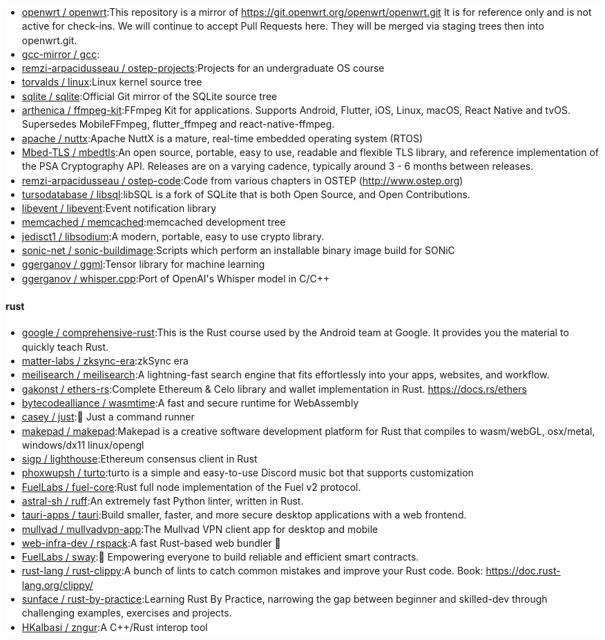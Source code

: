 * [openwrt / openwrt](https://github.com/openwrt/openwrt):This repository is a mirror of https://git.openwrt.org/openwrt/openwrt.git It is for reference only and is not active for check-ins. We will continue to accept Pull Requests here. They will be merged via staging trees then into openwrt.git.
* [gcc-mirror / gcc](https://github.com/gcc-mirror/gcc):
* [remzi-arpacidusseau / ostep-projects](https://github.com/remzi-arpacidusseau/ostep-projects):Projects for an undergraduate OS course
* [torvalds / linux](https://github.com/torvalds/linux):Linux kernel source tree
* [sqlite / sqlite](https://github.com/sqlite/sqlite):Official Git mirror of the SQLite source tree
* [arthenica / ffmpeg-kit](https://github.com/arthenica/ffmpeg-kit):FFmpeg Kit for applications. Supports Android, Flutter, iOS, Linux, macOS, React Native and tvOS. Supersedes MobileFFmpeg, flutter_ffmpeg and react-native-ffmpeg.
* [apache / nuttx](https://github.com/apache/nuttx):Apache NuttX is a mature, real-time embedded operating system (RTOS)
* [Mbed-TLS / mbedtls](https://github.com/Mbed-TLS/mbedtls):An open source, portable, easy to use, readable and flexible TLS library, and reference implementation of the PSA Cryptography API. Releases are on a varying cadence, typically around 3 - 6 months between releases.
* [remzi-arpacidusseau / ostep-code](https://github.com/remzi-arpacidusseau/ostep-code):Code from various chapters in OSTEP (http://www.ostep.org)
* [tursodatabase / libsql](https://github.com/tursodatabase/libsql):libSQL is a fork of SQLite that is both Open Source, and Open Contributions.
* [libevent / libevent](https://github.com/libevent/libevent):Event notification library
* [memcached / memcached](https://github.com/memcached/memcached):memcached development tree
* [jedisct1 / libsodium](https://github.com/jedisct1/libsodium):A modern, portable, easy to use crypto library.
* [sonic-net / sonic-buildimage](https://github.com/sonic-net/sonic-buildimage):Scripts which perform an installable binary image build for SONiC
* [ggerganov / ggml](https://github.com/ggerganov/ggml):Tensor library for machine learning
* [ggerganov / whisper.cpp](https://github.com/ggerganov/whisper.cpp):Port of OpenAI's Whisper model in C/C++

#### rust
* [google / comprehensive-rust](https://github.com/google/comprehensive-rust):This is the Rust course used by the Android team at Google. It provides you the material to quickly teach Rust.
* [matter-labs / zksync-era](https://github.com/matter-labs/zksync-era):zkSync era
* [meilisearch / meilisearch](https://github.com/meilisearch/meilisearch):A lightning-fast search engine that fits effortlessly into your apps, websites, and workflow.
* [gakonst / ethers-rs](https://github.com/gakonst/ethers-rs):Complete Ethereum & Celo library and wallet implementation in Rust. https://docs.rs/ethers
* [bytecodealliance / wasmtime](https://github.com/bytecodealliance/wasmtime):A fast and secure runtime for WebAssembly
* [casey / just](https://github.com/casey/just):🤖 Just a command runner
* [makepad / makepad](https://github.com/makepad/makepad):Makepad is a creative software development platform for Rust that compiles to wasm/webGL, osx/metal, windows/dx11 linux/opengl
* [sigp / lighthouse](https://github.com/sigp/lighthouse):Ethereum consensus client in Rust
* [phoxwupsh / turto](https://github.com/phoxwupsh/turto):turto is a simple and easy-to-use Discord music bot that supports customization
* [FuelLabs / fuel-core](https://github.com/FuelLabs/fuel-core):Rust full node implementation of the Fuel v2 protocol.
* [astral-sh / ruff](https://github.com/astral-sh/ruff):An extremely fast Python linter, written in Rust.
* [tauri-apps / tauri](https://github.com/tauri-apps/tauri):Build smaller, faster, and more secure desktop applications with a web frontend.
* [mullvad / mullvadvpn-app](https://github.com/mullvad/mullvadvpn-app):The Mullvad VPN client app for desktop and mobile
* [web-infra-dev / rspack](https://github.com/web-infra-dev/rspack):A fast Rust-based web bundler 🦀️
* [FuelLabs / sway](https://github.com/FuelLabs/sway):🌴 Empowering everyone to build reliable and efficient smart contracts.
* [rust-lang / rust-clippy](https://github.com/rust-lang/rust-clippy):A bunch of lints to catch common mistakes and improve your Rust code. Book: https://doc.rust-lang.org/clippy/
* [sunface / rust-by-practice](https://github.com/sunface/rust-by-practice):Learning Rust By Practice, narrowing the gap between beginner and skilled-dev through challenging examples, exercises and projects.
* [HKalbasi / zngur](https://github.com/HKalbasi/zngur):A C++/Rust interop tool